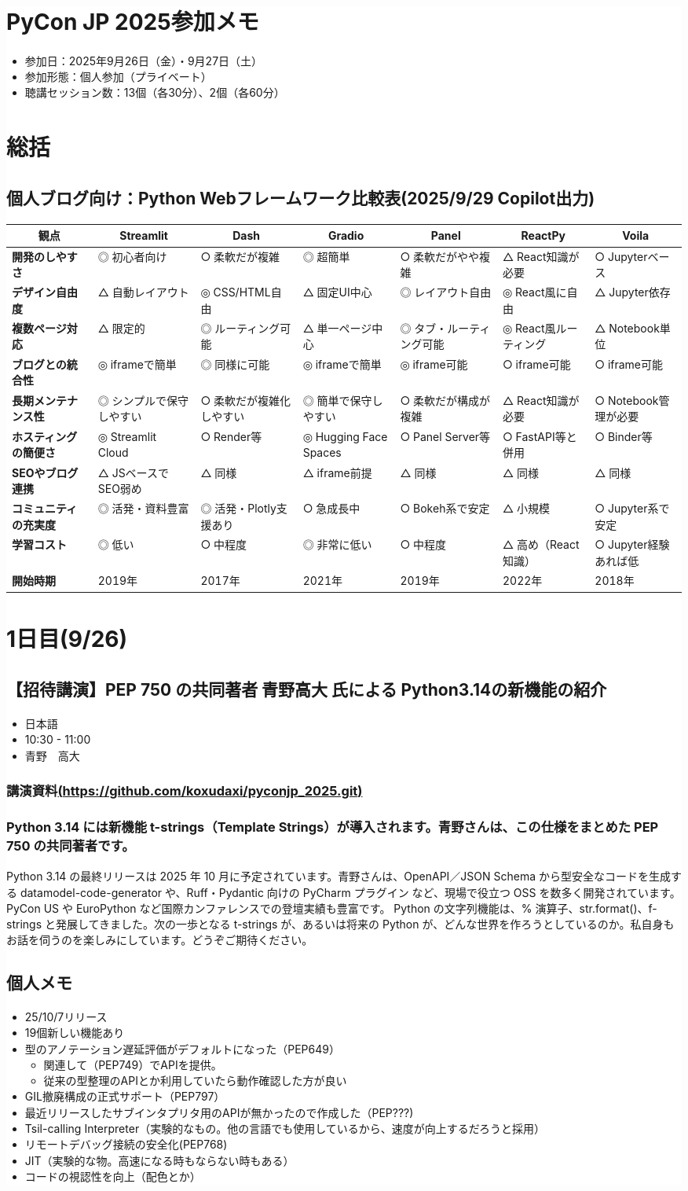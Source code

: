 # PyCon JP 2025参加メモ
- 参加日：2025年9月26日（金）・9月27日（土）
- 参加形態：個人参加（プライベート）
- 聴講セッション数：13個（各30分）、2個（各60分）
# 総括
## 個人ブログ向け：Python Webフレームワーク比較表(2025/9/29 Copilot出力)
| 観点 | Streamlit | Dash | Gradio | Panel | ReactPy | Voila |
|------|-----------|------|--------|--------|----------|--------|
| **開発のしやすさ** | ◎ 初心者向け | ○ 柔軟だが複雑 | ◎ 超簡単 | ○ 柔軟だがやや複雑 | △ React知識が必要 | ○ Jupyterベース |
| **デザイン自由度** | △ 自動レイアウト | ◎ CSS/HTML自由 | △ 固定UI中心 | ◎ レイアウト自由 | ◎ React風に自由 | △ Jupyter依存 |
| **複数ページ対応** | △ 限定的 | ◎ ルーティング可能 | △ 単一ページ中心 | ◎ タブ・ルーティング可能 | ◎ React風ルーティング | △ Notebook単位 |
| **ブログとの統合性** | ◎ iframeで簡単 | ◎ 同様に可能 | ◎ iframeで簡単 | ◎ iframe可能 | ○ iframe可能 | ○ iframe可能 |
| **長期メンテナンス性** | ◎ シンプルで保守しやすい | ○ 柔軟だが複雑化しやすい | ◎ 簡単で保守しやすい | ○ 柔軟だが構成が複雑 | △ React知識が必要 | ○ Notebook管理が必要 |
| **ホスティングの簡便さ** | ◎ Streamlit Cloud | ○ Render等 | ◎ Hugging Face Spaces | ○ Panel Server等 | ○ FastAPI等と併用 | ○ Binder等 |
| **SEOやブログ連携** | △ JSベースでSEO弱め | △ 同様 | △ iframe前提 | △ 同様 | △ 同様 | △ 同様 |
| **コミュニティの充実度** | ◎ 活発・資料豊富 | ◎ 活発・Plotly支援あり | ○ 急成長中 | ○ Bokeh系で安定 | △ 小規模 | ○ Jupyter系で安定 |
| **学習コスト** | ◎ 低い | ○ 中程度 | ◎ 非常に低い | ○ 中程度 | △ 高め（React知識） | ○ Jupyter経験あれば低 |
| **開始時期** | 2019年 | 2017年 | 2021年 | 2019年 | 2022年 | 2018年 |

# 1日目(9/26)
## 【招待講演】PEP 750 の共同著者 青野高大 氏による Python3.14の新機能の紹介
- 日本語
- 10:30 - 11:00
- 青野　高大
### 講演資料[(https://github.com/koxudaxi/pyconjp_2025.git)](https://github.com/koxudaxi/pyconjp_2025.git)
### Python 3.14 には新機能 t-strings（Template Strings）が導入されます。青野さんは、この仕様をまとめた PEP 750 の共同著者です。
Python 3.14 の最終リリースは 2025 年 10 月に予定されています。青野さんは、OpenAPI／JSON Schema から型安全なコードを生成する datamodel-code-generator や、Ruff・Pydantic 向けの PyCharm プラグイン など、現場で役立つ OSS を数多く開発されています。PyCon US や EuroPython など国際カンファレンスでの登壇実績も豊富です。
Python の文字列機能は、% 演算子、str.format()、f-strings と発展してきました。次の一歩となる t-strings が、あるいは将来の Python が、どんな世界を作ろうとしているのか。私自身もお話を伺うのを楽しみにしています。どうぞご期待ください。
## 個人メモ
- 25/10/7リリース
- 19個新しい機能あり
- 型のアノテーション遅延評価がデフォルトになった（PEP649）
  - 関連して（PEP749）でAPIを提供。
  - 従来の型整理のAPIとか利用していたら動作確認した方が良い
- GIL撤廃構成の正式サポート（PEP797）
- 最近リリースしたサブインタプリタ用のAPIが無かったので作成した（PEP???)
- Tsil-calling Interpreter（実験的なもの。他の言語でも使用しているから、速度が向上するだろうと採用）
- リモートデバッグ接続の安全化(PEP768)
- JIT（実験的な物。高速になる時もならない時もある）
- コードの視認性を向上（配色とか）
